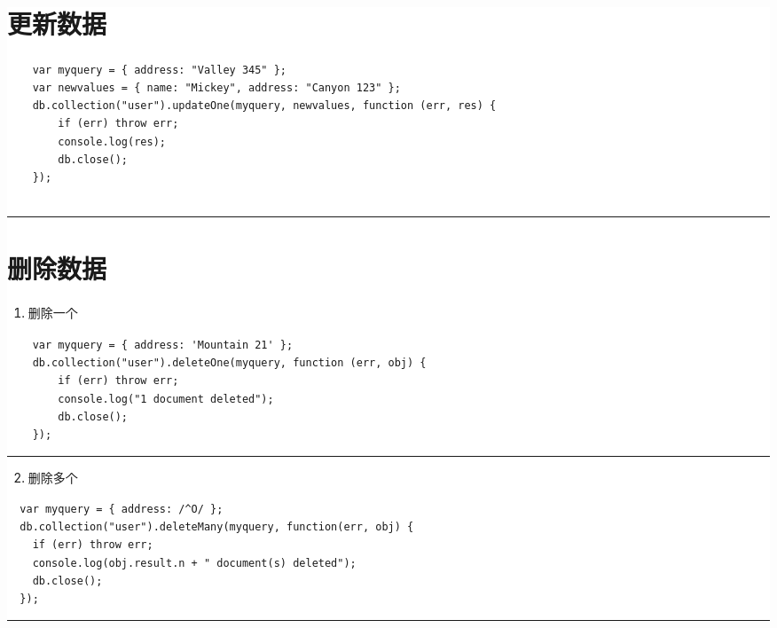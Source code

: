 更新数据
===
```
    var myquery = { address: "Valley 345" };
    var newvalues = { name: "Mickey", address: "Canyon 123" };
    db.collection("user").updateOne(myquery, newvalues, function (err, res) {
        if (err) throw err;
        console.log(res);
        db.close();
    });
    
```
---
删除数据
===

1. 删除一个

```
    var myquery = { address: 'Mountain 21' };
    db.collection("user").deleteOne(myquery, function (err, obj) {
        if (err) throw err;
        console.log("1 document deleted");
        db.close();
    });
```
---
2. 删除多个
```
  var myquery = { address: /^O/ };
  db.collection("user").deleteMany(myquery, function(err, obj) {
    if (err) throw err;
    console.log(obj.result.n + " document(s) deleted");
    db.close();
  });
```
---
